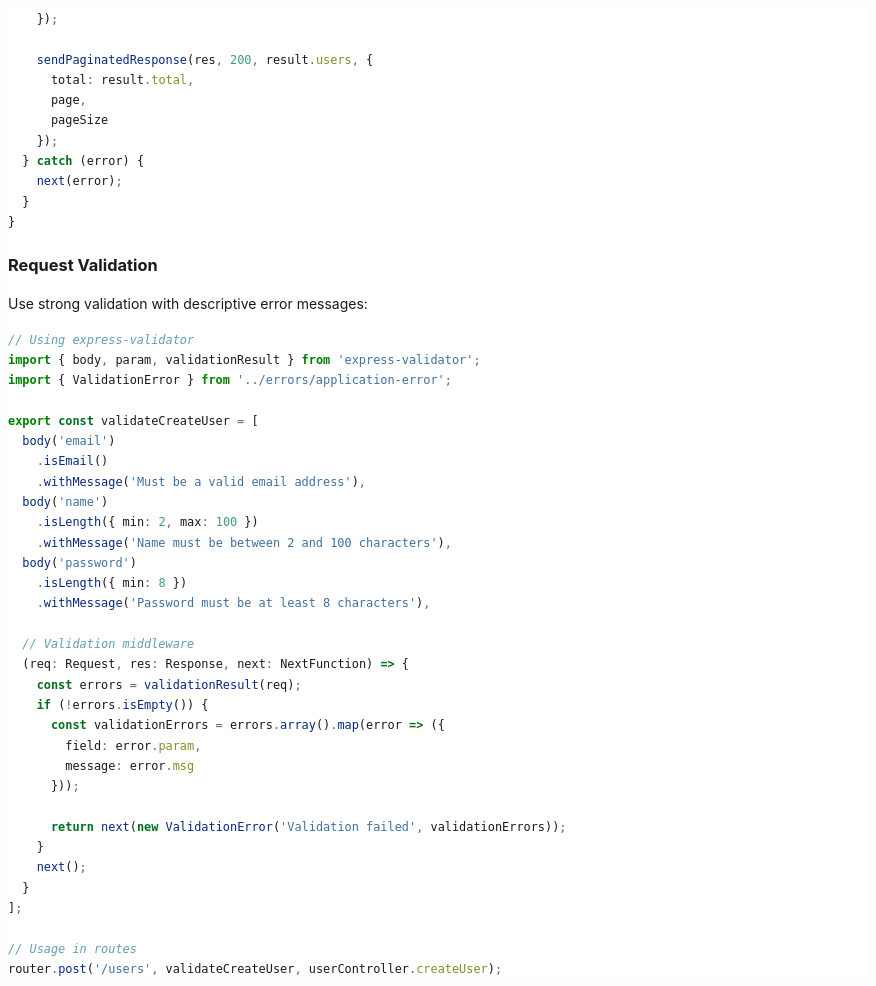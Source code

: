 ```typescript
    });
    
    sendPaginatedResponse(res, 200, result.users, {
      total: result.total,
      page,
      pageSize
    });
  } catch (error) {
    next(error);
  }
}
```

### Request Validation

Use strong validation with descriptive error messages:

```typescript
// Using express-validator
import { body, param, validationResult } from 'express-validator';
import { ValidationError } from '../errors/application-error';

export const validateCreateUser = [
  body('email')
    .isEmail()
    .withMessage('Must be a valid email address'),
  body('name')
    .isLength({ min: 2, max: 100 })
    .withMessage('Name must be between 2 and 100 characters'),
  body('password')
    .isLength({ min: 8 })
    .withMessage('Password must be at least 8 characters'),
  
  // Validation middleware
  (req: Request, res: Response, next: NextFunction) => {
    const errors = validationResult(req);
    if (!errors.isEmpty()) {
      const validationErrors = errors.array().map(error => ({
        field: error.param,
        message: error.msg
      }));
      
      return next(new ValidationError('Validation failed', validationErrors));
    }
    next();
  }
];

// Usage in routes
router.post('/users', validateCreateUser, userController.createUser);
```
